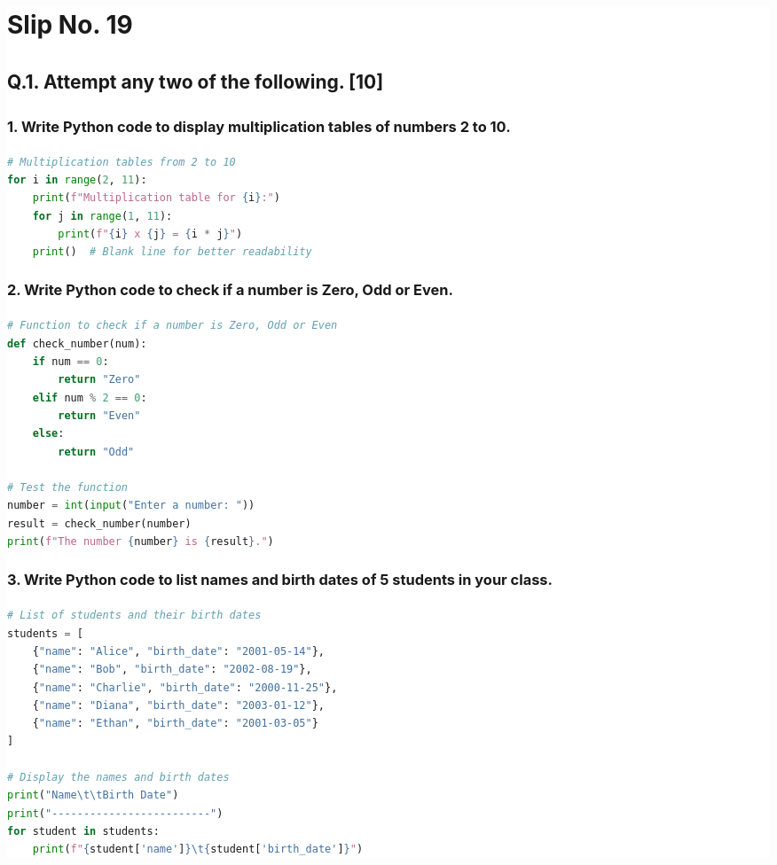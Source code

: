 
# Slip No. 19

## Q.1. Attempt any two of the following. [10]

### 1. Write Python code to display multiplication tables of numbers 2 to 10.

```python
# Multiplication tables from 2 to 10
for i in range(2, 11):
    print(f"Multiplication table for {i}:")
    for j in range(1, 11):
        print(f"{i} x {j} = {i * j}")
    print()  # Blank line for better readability
```

### 2. Write Python code to check if a number is Zero, Odd or Even.

```python
# Function to check if a number is Zero, Odd or Even
def check_number(num):
    if num == 0:
        return "Zero"
    elif num % 2 == 0:
        return "Even"
    else:
        return "Odd"

# Test the function
number = int(input("Enter a number: "))
result = check_number(number)
print(f"The number {number} is {result}.")
```

### 3. Write Python code to list names and birth dates of 5 students in your class.

```python
# List of students and their birth dates
students = [
    {"name": "Alice", "birth_date": "2001-05-14"},
    {"name": "Bob", "birth_date": "2002-08-19"},
    {"name": "Charlie", "birth_date": "2000-11-25"},
    {"name": "Diana", "birth_date": "2003-01-12"},
    {"name": "Ethan", "birth_date": "2001-03-05"}
]

# Display the names and birth dates
print("Name\t\tBirth Date")
print("-------------------------")
for student in students:
    print(f"{student['name']}\t{student['birth_date']}")
```
